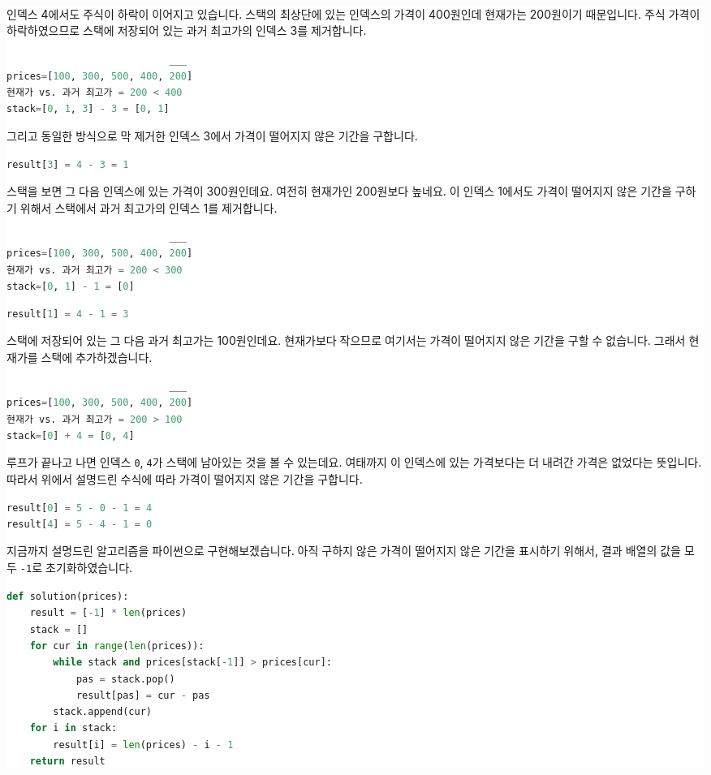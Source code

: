 인덱스 4에서도 주식이 하락이 이어지고 있습니다.
스택의 최상단에 있는 인덱스의 가격이 400원인데 현재가는 200원이기 때문입니다.
주식 가격이 하락하였으므로 스택에 저장되어 있는 과거 최고가의 인덱스 3를 제거합니다.

```py
                            ___
prices=[100, 300, 500, 400, 200]
현재가 vs. 과거 최고가 = 200 < 400
stack=[0, 1, 3] - 3 = [0, 1]
```

그리고 동일한 방식으로 막 제거한 인덱스 3에서 가격이 떨어지지 않은 기간을 구합니다.

```py
result[3] = 4 - 3 = 1
```

스택을 보면 그 다음 인덱스에 있는 가격이 300원인데요.
여전히 현재가인 200원보다 높네요.
이 인덱스 1에서도 가격이 떨어지지 않은 기간을 구하기 위해서 스택에서 과거 최고가의 인덱스 1를 제거합니다.

```py
                            ___
prices=[100, 300, 500, 400, 200]
현재가 vs. 과거 최고가 = 200 < 300
stack=[0, 1] - 1 = [0]
```

```py
result[1] = 4 - 1 = 3
```

스택에 저장되어 있는 그 다음 과거 최고가는 100원인데요.
현재가보다 작으므로 여기서는 가격이 떨어지지 않은 기간을 구할 수 없습니다.
그래서 현재가를 스택에 추가하겠습니다.

```py
                            ___
prices=[100, 300, 500, 400, 200]
현재가 vs. 과거 최고가 = 200 > 100
stack=[0] + 4 = [0, 4]
```

루프가 끝나고 나면 인덱스 `0`, `4`가 스택에 남아있는 것을 볼 수 있는데요.
여태까지 이 인덱스에 있는 가격보다는 더 내려간 가격은 없었다는 뜻입니다.
따라서 위에서 설명드린 수식에 따라 가격이 떨어지지 않은 기간을 구합니다.

```py
result[0] = 5 - 0 - 1 = 4
result[4] = 5 - 4 - 1 = 0
```

지금까지 설명드린 알고리즘을 파이썬으로 구현해보겠습니다.
아직 구하지 않은 가격이 떨어지지 않은 기간을 표시하기 위해서, 결과 배열의 값을 모두 `-1`로 초기화하였습니다.

```py
def solution(prices):
    result = [-1] * len(prices)
    stack = []
    for cur in range(len(prices)):
        while stack and prices[stack[-1]] > prices[cur]:
            pas = stack.pop()
            result[pas] = cur - pas
        stack.append(cur)
    for i in stack:
        result[i] = len(prices) - i - 1
    return result
```
